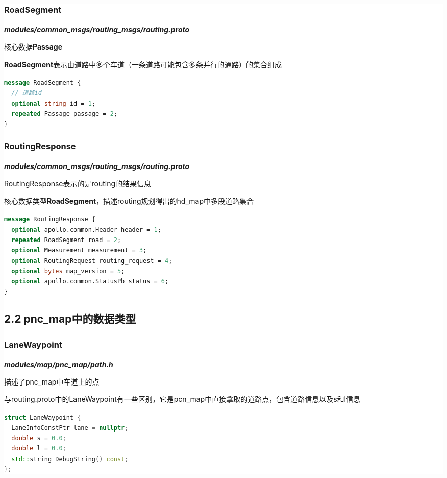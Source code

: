 

### RoadSegment

***modules/common_msgs/routing_msgs/routing.proto***

核心数据**Passage**

**RoadSegment**表示由道路中多个车道（一条道路可能包含多条并行的通路）的集合组成

```protobuf
message RoadSegment {
  // 道路id
  optional string id = 1;
  repeated Passage passage = 2;
}
```



### RoutingResponse

***modules/common_msgs/routing_msgs/routing.proto***

RoutingResponse表示的是routing的结果信息

核心数据类型**RoadSegment**，描述routing规划得出的hd_map中多段道路集合

```protobuf
message RoutingResponse {
  optional apollo.common.Header header = 1;
  repeated RoadSegment road = 2;
  optional Measurement measurement = 3;
  optional RoutingRequest routing_request = 4;
  optional bytes map_version = 5;
  optional apollo.common.StatusPb status = 6;
}
```



## 2.2 pnc_map中的数据类型

### LaneWaypoint

***modules/map/pnc_map/path.h***

描述了pnc_map中车道上的点

与routing.proto中的LaneWaypoint有一些区别，它是pcn_map中直接拿取的道路点，包含道路信息以及s和l信息

```c++
struct LaneWaypoint {
  LaneInfoConstPtr lane = nullptr;
  double s = 0.0;
  double l = 0.0;
  std::string DebugString() const;
};
```
